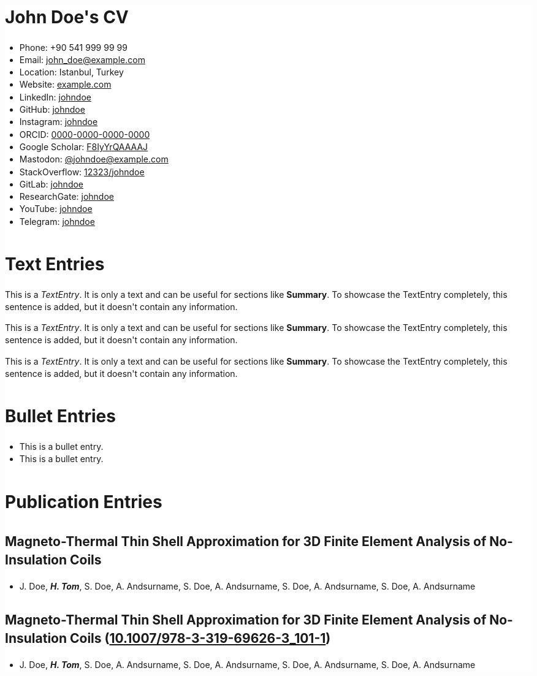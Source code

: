 # John Doe's CV

- Phone: +90 541 999 99 99
- Email: [john_doe@example.com](mailto:john_doe@example.com)
- Location: Istanbul, Turkey
- Website: [example.com](https://example.com/)
- LinkedIn: [johndoe](https://linkedin.com/in/johndoe)
- GitHub: [johndoe](https://github.com/johndoe)
- Instagram: [johndoe](https://instagram.com/johndoe)
- ORCID: [0000-0000-0000-0000](https://orcid.org/0000-0000-0000-0000)
- Google Scholar: [F8IyYrQAAAAJ](https://scholar.google.com/citations?user=F8IyYrQAAAAJ)
- Mastodon: [@johndoe@example.com](https://example.com/@johndoe)
- StackOverflow: [12323/johndoe](https://stackoverflow.com/users/12323/johndoe)
- GitLab: [johndoe](https://gitlab.com/johndoe)
- ResearchGate: [johndoe](https://researchgate.net/profile/johndoe)
- YouTube: [johndoe](https://youtube.com/@johndoe)
- Telegram: [johndoe](https://t.me/johndoe)


# Text Entries

This is a *TextEntry*. It is only a text and can be useful for sections like **Summary**. To showcase the TextEntry completely, this sentence is added, but it doesn't contain any information.

This is a *TextEntry*. It is only a text and can be useful for sections like **Summary**. To showcase the TextEntry completely, this sentence is added, but it doesn't contain any information.

This is a *TextEntry*. It is only a text and can be useful for sections like **Summary**. To showcase the TextEntry completely, this sentence is added, but it doesn't contain any information.

# Bullet Entries

- This is a bullet entry.
- This is a bullet entry.
# Publication Entries

## Magneto-Thermal Thin Shell Approximation for 3D Finite Element Analysis of No-Insulation Coils 
- J. Doe, ***H. Tom***, S. Doe, A. Andsurname, S. Doe, A. Andsurname, S. Doe, A. Andsurname, S. Doe, A. Andsurname

## Magneto-Thermal Thin Shell Approximation for 3D Finite Element Analysis of No-Insulation Coils ([10.1007/978-3-319-69626-3_101-1](https://doi.org/10.1007/978-3-319-69626-3_101-1))
- J. Doe, ***H. Tom***, S. Doe, A. Andsurname, S. Doe, A. Andsurname, S. Doe, A. Andsurname, S. Doe, A. Andsurname

